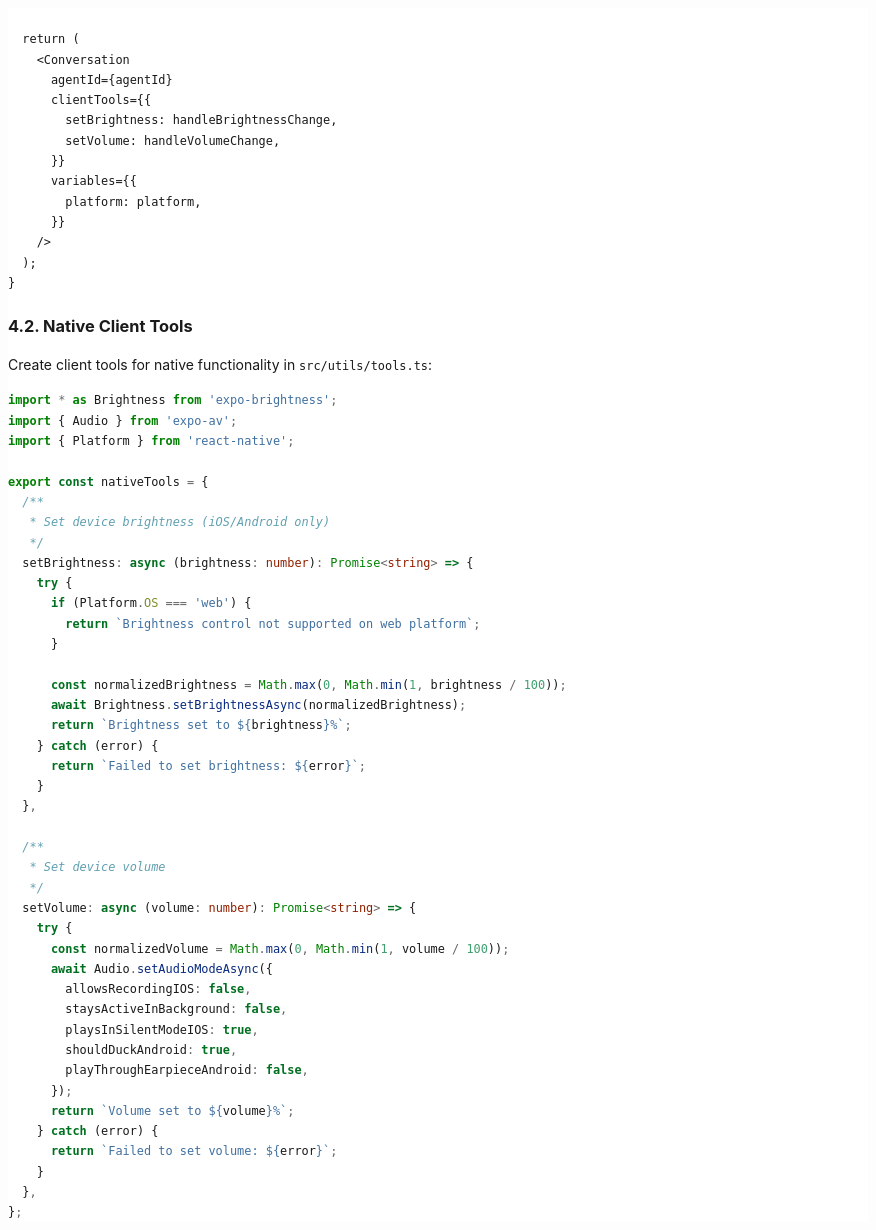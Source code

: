 ```

  return (
    <Conversation
      agentId={agentId}
      clientTools={{
        setBrightness: handleBrightnessChange,
        setVolume: handleVolumeChange,
      }}
      variables={{
        platform: platform,
      }}
    />
  );
}
```

### 4.2. Native Client Tools

Create client tools for native functionality in `src/utils/tools.ts`:

```typescript
import * as Brightness from 'expo-brightness';
import { Audio } from 'expo-av';
import { Platform } from 'react-native';

export const nativeTools = {
  /**
   * Set device brightness (iOS/Android only)
   */
  setBrightness: async (brightness: number): Promise<string> => {
    try {
      if (Platform.OS === 'web') {
        return `Brightness control not supported on web platform`;
      }
      
      const normalizedBrightness = Math.max(0, Math.min(1, brightness / 100));
      await Brightness.setBrightnessAsync(normalizedBrightness);
      return `Brightness set to ${brightness}%`;
    } catch (error) {
      return `Failed to set brightness: ${error}`;
    }
  },

  /**
   * Set device volume
   */
  setVolume: async (volume: number): Promise<string> => {
    try {
      const normalizedVolume = Math.max(0, Math.min(1, volume / 100));
      await Audio.setAudioModeAsync({
        allowsRecordingIOS: false,
        staysActiveInBackground: false,
        playsInSilentModeIOS: true,
        shouldDuckAndroid: true,
        playThroughEarpieceAndroid: false,
      });
      return `Volume set to ${volume}%`;
    } catch (error) {
      return `Failed to set volume: ${error}`;
    }
  },
};
```
